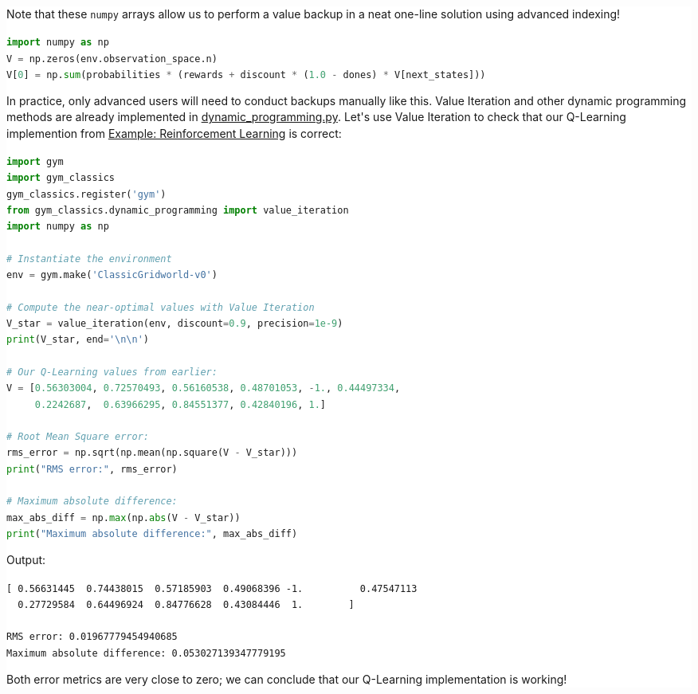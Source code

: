 Note that these `numpy` arrays allow us to perform a value backup in a neat one-line
solution using advanced indexing!

```python
import numpy as np
V = np.zeros(env.observation_space.n)
V[0] = np.sum(probabilities * (rewards + discount * (1.0 - dones) * V[next_states]))
```

In practice, only advanced users will need to conduct backups manually like this.
Value Iteration and other dynamic programming methods are already implemented in
[dynamic_programming.py](gym_classics/dynamic_programming.py).
Let's use Value Iteration to check that our Q-Learning implemention from
[Example: Reinforcement Learning](#example-reinforcement-learning) is correct:

```python
import gym
import gym_classics
gym_classics.register('gym')
from gym_classics.dynamic_programming import value_iteration
import numpy as np

# Instantiate the environment
env = gym.make('ClassicGridworld-v0')

# Compute the near-optimal values with Value Iteration
V_star = value_iteration(env, discount=0.9, precision=1e-9)
print(V_star, end='\n\n')

# Our Q-Learning values from earlier:
V = [0.56303004, 0.72570493, 0.56160538, 0.48701053, -1., 0.44497334,
     0.2242687,  0.63966295, 0.84551377, 0.42840196, 1.]

# Root Mean Square error:
rms_error = np.sqrt(np.mean(np.square(V - V_star)))
print("RMS error:", rms_error)

# Maximum absolute difference:
max_abs_diff = np.max(np.abs(V - V_star))
print("Maximum absolute difference:", max_abs_diff)
```

Output:

```
[ 0.56631445  0.74438015  0.57185903  0.49068396 -1.          0.47547113
  0.27729584  0.64496924  0.84776628  0.43084446  1.        ]

RMS error: 0.01967779454940685
Maximum absolute difference: 0.053027139347779195
```

Both error metrics are very close to zero;
we can conclude that our Q-Learning implementation
is working!
